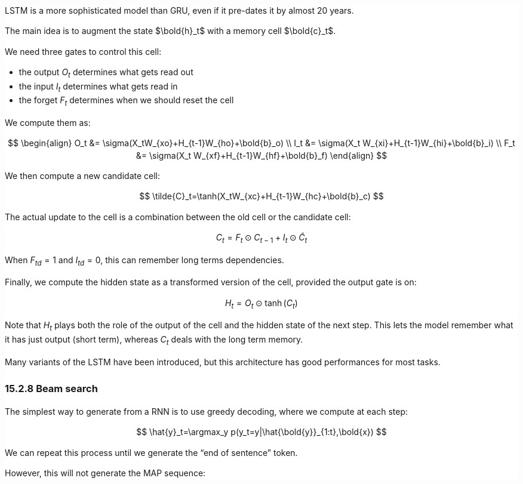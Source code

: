 LSTM is a more sophisticated model than GRU, even if it pre-dates it by almost 20 years.

The main idea is to augment the state $\bold{h}_t$ with a memory cell $\bold{c}_t$.

We need three gates to control this cell:

- the output $O_t$ determines what gets read out
- the input $I_t$ determines what gets read in
- the forget $F_t$ determines when we should reset the cell

We compute them as:

$$
\begin{align}
O_t &= \sigma(X_tW_{xo}+H_{t-1}W_{ho}+\bold{b}_o) \\
I_t &= \sigma(X_t W_{xi}+H_{t-1}W_{hi}+\bold{b}_i) \\
F_t &= \sigma(X_t W_{xf}+H_{t-1}W_{hf}+\bold{b}_f) 
\end{align}
$$

We then compute a new candidate cell:

$$
\tilde{C}_t=\tanh(X_tW_{xc}+H_{t-1}W_{hc}+\bold{b}_c)
$$

The actual update to the cell is a combination between the old cell or the candidate cell:

$$
C_t=F_t\odot C_{t-1}+I_t \odot \tilde{C}_t
$$

When $F_{td}=1$ and $I_{td}=0$, this can remember long terms dependencies.

Finally, we compute the hidden state as a transformed version of the cell, provided the output gate is on:

$$
H_t=O_t\odot\tanh({C_t})
$$

Note that $H_t$ plays both the role of the output of the cell and the hidden state of the next step. This lets the model remember what it has just output (short term), whereas $C_t$ deals with the long term memory.

Many variants of the LSTM have been introduced, but this architecture has good performances for most tasks.

### 15.2.8 Beam search

The simplest way to generate from a RNN is to use greedy decoding, where we compute at each step:

$$
\hat{y}_t=\argmax_y p(y_t=y|\hat{\bold{y}}_{1:t},\bold{x})
$$

We can repeat this process until we generate the “end of sentence” token. 

However, this will not generate the MAP sequence:

